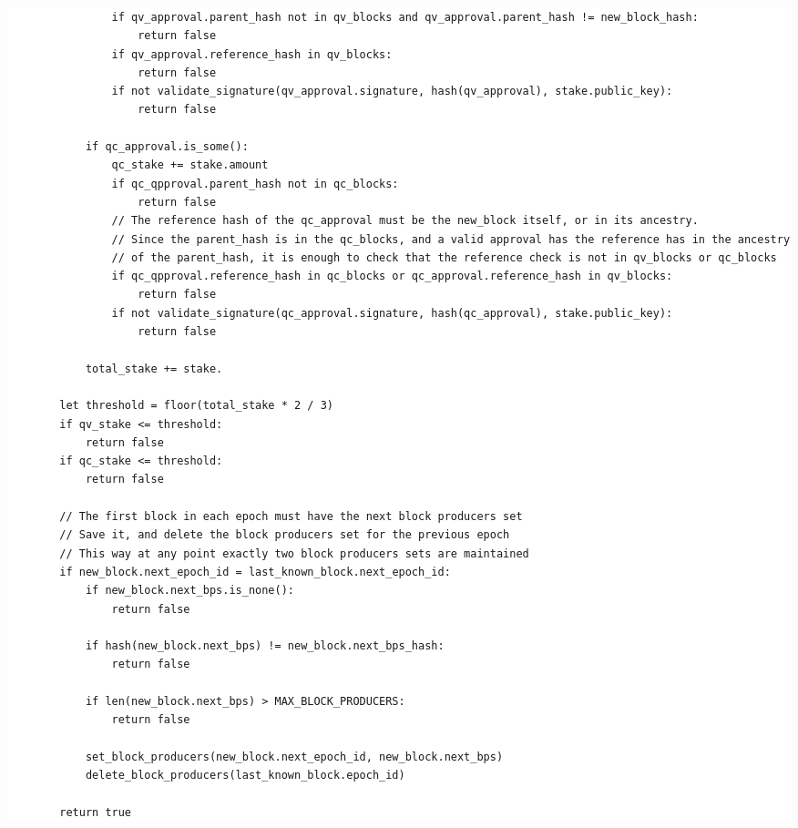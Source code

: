 ```
                if qv_approval.parent_hash not in qv_blocks and qv_approval.parent_hash != new_block_hash:
                    return false
                if qv_approval.reference_hash in qv_blocks:
                    return false
                if not validate_signature(qv_approval.signature, hash(qv_approval), stake.public_key):
                    return false

            if qc_approval.is_some():
                qc_stake += stake.amount
                if qc_qpproval.parent_hash not in qc_blocks:
                    return false
                // The reference hash of the qc_approval must be the new_block itself, or in its ancestry.
                // Since the parent_hash is in the qc_blocks, and a valid approval has the reference has in the ancestry
                // of the parent_hash, it is enough to check that the reference check is not in qv_blocks or qc_blocks
                if qc_qpproval.reference_hash in qc_blocks or qc_approval.reference_hash in qv_blocks:
                    return false
                if not validate_signature(qc_approval.signature, hash(qc_approval), stake.public_key):
                    return false

            total_stake += stake.

        let threshold = floor(total_stake * 2 / 3)
        if qv_stake <= threshold:
            return false
        if qc_stake <= threshold:
            return false

        // The first block in each epoch must have the next block producers set
        // Save it, and delete the block producers set for the previous epoch
        // This way at any point exactly two block producers sets are maintained
        if new_block.next_epoch_id = last_known_block.next_epoch_id:
            if new_block.next_bps.is_none():
                return false

            if hash(new_block.next_bps) != new_block.next_bps_hash:
                return false

            if len(new_block.next_bps) > MAX_BLOCK_PRODUCERS:
                return false

            set_block_producers(new_block.next_epoch_id, new_block.next_bps)
            delete_block_producers(last_known_block.epoch_id)

        return true
```
